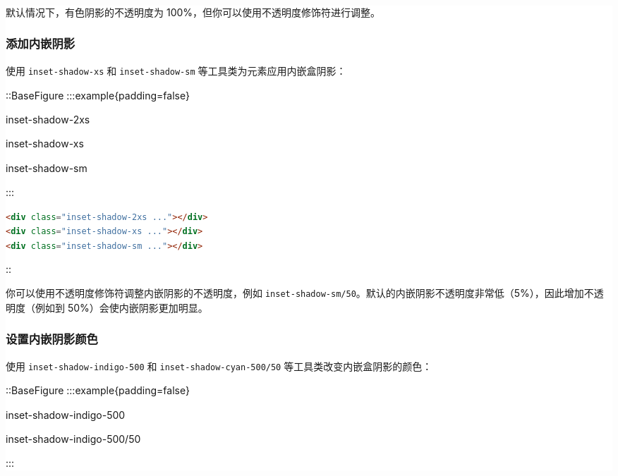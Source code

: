 默认情况下，有色阴影的不透明度为 100%，但你可以使用不透明度修饰符进行调整。

### 添加内嵌阴影

使用 `inset-shadow-xs` 和 `inset-shadow-sm` 等工具类为元素应用内嵌盒阴影：

::BaseFigure
:::example{padding=false}
<div class="flex flex-col items-center justify-around gap-4 gap-y-6 bg-white p-6 font-mono font-bold sm:flex-row">
  <div class="flex flex-col items-center">
    <p class="mb-3 text-center font-mono text-xs font-medium text-gray-500">inset-shadow-2xs</p>
    <div class="size-24 rounded-lg bg-white ring-1 inset-shadow-2xs ring-black/5"></div>
  </div>
  <div class="flex flex-col items-center">
    <p class="mb-3 text-center font-mono text-xs font-medium text-gray-500">inset-shadow-xs</p>
    <div class="size-24 rounded-lg bg-white ring-1 inset-shadow-xs ring-black/5"></div>
  </div>
  <div class="flex flex-col items-center">
    <p class="mb-3 text-center font-mono text-xs font-medium text-gray-500">inset-shadow-sm</p>
    <div class="size-24 rounded-lg bg-white ring-1 inset-shadow-sm ring-black/5"></div>
  </div>
</div>
:::

```html
<div class="inset-shadow-2xs ..."></div>
<div class="inset-shadow-xs ..."></div>
<div class="inset-shadow-sm ..."></div>
```
::

你可以使用不透明度修饰符调整内嵌阴影的不透明度，例如 `inset-shadow-sm/50`。默认的内嵌阴影不透明度非常低（5%），因此增加不透明度（例如到 50%）会使内嵌阴影更加明显。

### 设置内嵌阴影颜色

使用 `inset-shadow-indigo-500` 和 `inset-shadow-cyan-500/50` 等工具类改变内嵌盒阴影的颜色：

::BaseFigure
:::example{padding=false}
<div class="flex flex-col items-center justify-around gap-4 gap-y-6 bg-white p-6 font-mono font-bold sm:flex-row">
  <div class="flex flex-col items-center">
    <p class="mb-3 text-center font-mono text-xs font-medium text-gray-500">inset-shadow-indigo-500</p>
    <div class="size-24 rounded-lg bg-indigo-200 inset-shadow-sm inset-shadow-indigo-500"></div>
  </div>
  <div class="flex flex-col items-center">
    <p class="mb-3 text-center font-mono text-xs font-medium text-gray-500">inset-shadow-indigo-500/50</p>
    <div class="size-24 rounded-lg bg-indigo-200 inset-shadow-sm inset-shadow-indigo-500/50"></div>
  </div>
</div>
:::
